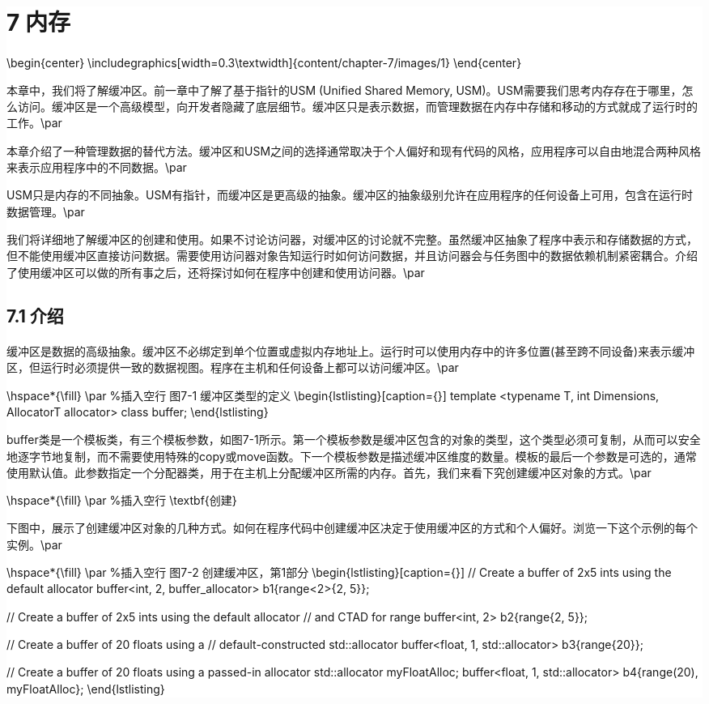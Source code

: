 

# 7 内存

\begin{center}
	\includegraphics[width=0.3\textwidth]{content/chapter-7/images/1}
\end{center}

本章中，我们将了解缓冲区。前一章中了解了基于指针的USM (Unified Shared Memory, USM)。USM需要我们思考内存存在于哪里，怎么访问。缓冲区是一个高级模型，向开发者隐藏了底层细节。缓冲区只是表示数据，而管理数据在内存中存储和移动的方式就成了运行时的工作。\par

本章介绍了一种管理数据的替代方法。缓冲区和USM之间的选择通常取决于个人偏好和现有代码的风格，应用程序可以自由地混合两种风格来表示应用程序中的不同数据。\par

USM只是内存的不同抽象。USM有指针，而缓冲区是更高级的抽象。缓冲区的抽象级别允许在应用程序的任何设备上可用，包含在运行时数据管理。\par

我们将详细地了解缓冲区的创建和使用。如果不讨论访问器，对缓冲区的讨论就不完整。虽然缓冲区抽象了程序中表示和存储数据的方式，但不能使用缓冲区直接访问数据。需要使用访问器对象告知运行时如何访问数据，并且访问器会与任务图中的数据依赖机制紧密耦合。介绍了使用缓冲区可以做的所有事之后，还将探讨如何在程序中创建和使用访问器。\par



## 7.1 介绍

缓冲区是数据的高级抽象。缓冲区不必绑定到单个位置或虚拟内存地址上。运行时可以使用内存中的许多位置(甚至跨不同设备)来表示缓冲区，但运行时必须提供一致的数据视图。程序在主机和任何设备上都可以访问缓冲区。\par

\hspace*{\fill} \par %插入空行
图7-1 缓冲区类型的定义
\begin{lstlisting}[caption={}]
template <typename T, int Dimensions, AllocatorT allocator>
class buffer;
\end{lstlisting}

buffer类是一个模板类，有三个模板参数，如图7-1所示。第一个模板参数是缓冲区包含的对象的类型，这个类型必须可复制，从而可以安全地逐字节地复制，而不需要使用特殊的copy或move函数。下一个模板参数是描述缓冲区维度的数量。模板的最后一个参数是可选的，通常使用默认值。此参数指定一个分配器类，用于在主机上分配缓冲区所需的内存。首先，我们来看下究创建缓冲区对象的方式。\par

\hspace*{\fill} \par %插入空行
\textbf{创建}

下图中，展示了创建缓冲区对象的几种方式。如何在程序代码中创建缓冲区决定于使用缓冲区的方式和个人偏好。浏览一下这个示例的每个实例。\par

\hspace*{\fill} \par %插入空行
图7-2 创建缓冲区，第1部分
\begin{lstlisting}[caption={}]
// Create a buffer of 2x5 ints using the default allocator
buffer<int, 2, buffer_allocator> b1{range<2>{2, 5}};

// Create a buffer of 2x5 ints using the default allocator 
// and CTAD for range
buffer<int, 2> b2{range{2, 5}};

// Create a buffer of 20 floats using a 
// default-constructed std::allocator
buffer<float, 1, std::allocator<float>> b3{range{20}};

// Create a buffer of 20 floats using a passed-in allocator
std::allocator<float> myFloatAlloc;
buffer<float, 1, std::allocator<float>> b4{range(20), myFloatAlloc};
\end{lstlisting}
